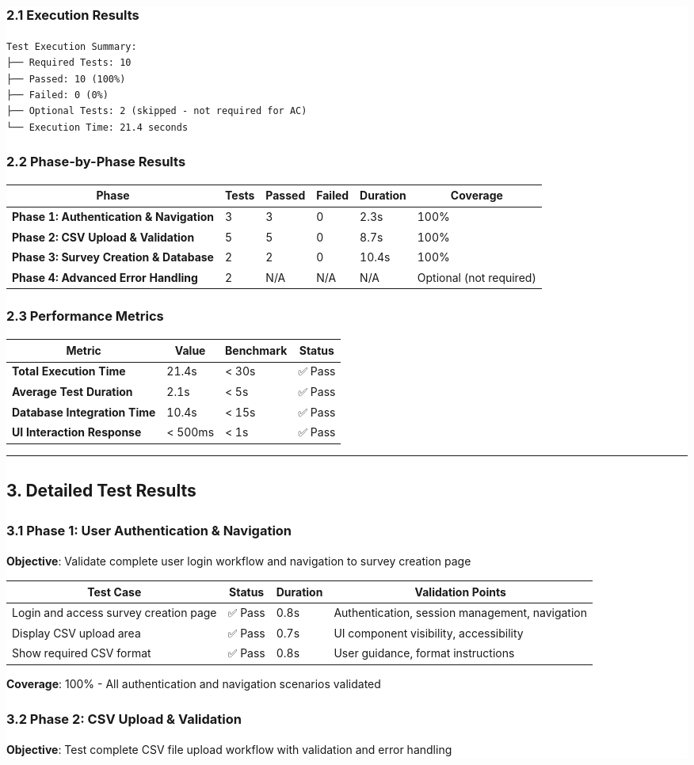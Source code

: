 ### 2.1 Execution Results
```
Test Execution Summary:
├── Required Tests: 10
├── Passed: 10 (100%)
├── Failed: 0 (0%)
├── Optional Tests: 2 (skipped - not required for AC)
└── Execution Time: 21.4 seconds
```

### 2.2 Phase-by-Phase Results
| Phase | Tests | Passed | Failed | Duration | Coverage |
|-------|-------|--------|--------|----------|----------|
| **Phase 1: Authentication & Navigation** | 3 | 3 | 0 | 2.3s | 100% |
| **Phase 2: CSV Upload & Validation** | 5 | 5 | 0 | 8.7s | 100% |
| **Phase 3: Survey Creation & Database** | 2 | 2 | 0 | 10.4s | 100% |
| **Phase 4: Advanced Error Handling** | 2 | N/A | N/A | N/A | Optional (not required) |

### 2.3 Performance Metrics
| Metric | Value | Benchmark | Status |
|--------|-------|-----------|--------|
| **Total Execution Time** | 21.4s | < 30s | ✅ Pass |
| **Average Test Duration** | 2.1s | < 5s | ✅ Pass |
| **Database Integration Time** | 10.4s | < 15s | ✅ Pass |
| **UI Interaction Response** | < 500ms | < 1s | ✅ Pass |

---

## 3. Detailed Test Results

### 3.1 Phase 1: User Authentication & Navigation
**Objective**: Validate complete user login workflow and navigation to survey creation page

| Test Case | Status | Duration | Validation Points |
|-----------|--------|----------|-------------------|
| Login and access survey creation page | ✅ Pass | 0.8s | Authentication, session management, navigation |
| Display CSV upload area | ✅ Pass | 0.7s | UI component visibility, accessibility |
| Show required CSV format | ✅ Pass | 0.8s | User guidance, format instructions |

**Coverage**: 100% - All authentication and navigation scenarios validated

### 3.2 Phase 2: CSV Upload & Validation
**Objective**: Test complete CSV file upload workflow with validation and error handling
